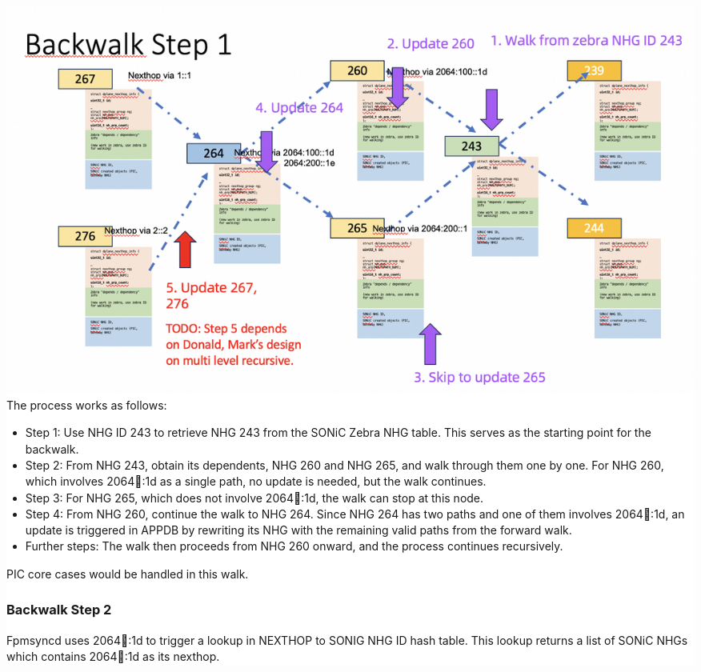 ![image](images/backwalk_1.png)
The process works as follows:

* Step 1: Use NHG ID 243 to retrieve NHG 243 from the SONiC Zebra NHG table. This serves as the starting point for the backwalk.
* Step 2: From NHG 243, obtain its dependents, NHG 260 and NHG 265, and walk through them one by one. For NHG 260, which involves 2064:100::1d as a single path, no update is needed, but the walk continues.
* Step 3: For NHG 265, which does not involve 2064:100::1d, the walk can stop at this node.
* Step 4: From NHG 260, continue the walk to NHG 264. Since NHG 264 has two paths and one of them involves 2064:100::1d, an update is triggered in APPDB by rewriting its NHG with the remaining valid paths from the forward walk.
* Further steps: The walk then proceeds from NHG 260 onward, and the process continues recursively.

PIC core cases would be handled in this walk.

### Backwalk Step 2
Fpmsyncd uses 2064:100::1d to trigger a lookup in NEXTHOP to SONIG NHG ID hash table. This lookup returns a list of SONiC NHGs which contains 2064:100::1d as its nexthop.
